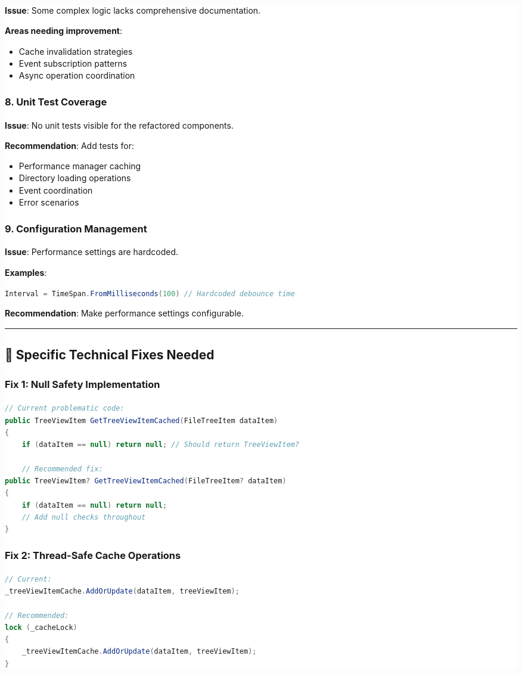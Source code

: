 **Issue**: Some complex logic lacks comprehensive documentation.

**Areas needing improvement**:
- Cache invalidation strategies
- Event subscription patterns
- Async operation coordination

### **8. Unit Test Coverage**

**Issue**: No unit tests visible for the refactored components.

**Recommendation**: Add tests for:
- Performance manager caching
- Directory loading operations
- Event coordination
- Error scenarios

### **9. Configuration Management**

**Issue**: Performance settings are hardcoded.

**Examples**:
```csharp
Interval = TimeSpan.FromMilliseconds(100) // Hardcoded debounce time
```

**Recommendation**: Make performance settings configurable.

---

## 🔧 **Specific Technical Fixes Needed**

### **Fix 1: Null Safety Implementation**

```csharp
// Current problematic code:
public TreeViewItem GetTreeViewItemCached(FileTreeItem dataItem)
{
    if (dataItem == null) return null; // Should return TreeViewItem?
    
    // Recommended fix:
public TreeViewItem? GetTreeViewItemCached(FileTreeItem? dataItem)
{
    if (dataItem == null) return null;
    // Add null checks throughout
}
```

### **Fix 2: Thread-Safe Cache Operations**

```csharp
// Current:
_treeViewItemCache.AddOrUpdate(dataItem, treeViewItem);

// Recommended:
lock (_cacheLock)
{
    _treeViewItemCache.AddOrUpdate(dataItem, treeViewItem);
}
```
